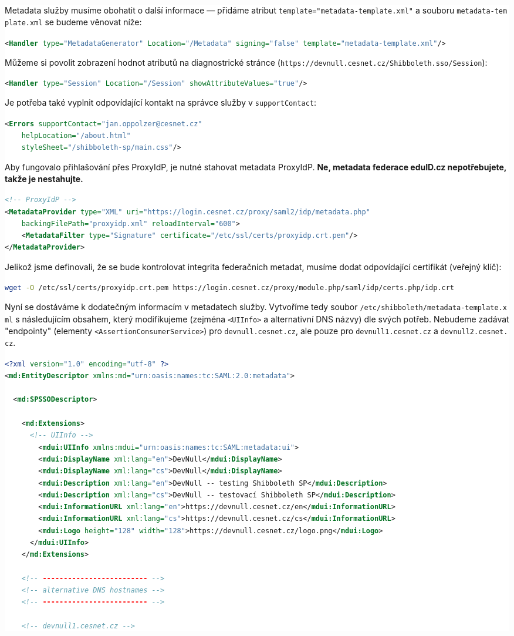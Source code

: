 Metadata služby musíme obohatit o další informace — přidáme atribut `template="metadata-template.xml"` a souboru `metadata-template.xml` se budeme věnovat níže:

```xml
<Handler type="MetadataGenerator" Location="/Metadata" signing="false" template="metadata-template.xml"/>
```

Můžeme si povolit zobrazení hodnot atributů na diagnostrické stránce (`https://devnull.cesnet.cz/Shibboleth.sso/Session`):

```xml
<Handler type="Session" Location="/Session" showAttributeValues="true"/>
```

Je potřeba také vyplnit odpovídající kontakt na správce služby v `supportContact`:

```xml
<Errors supportContact="jan.oppolzer@cesnet.cz"
    helpLocation="/about.html"
    styleSheet="/shibboleth-sp/main.css"/>
```

Aby fungovalo přihlašování přes ProxyIdP, je nutné stahovat metadata ProxyIdP. **Ne, metadata federace eduID.cz nepotřebujete, takže je nestahujte.**

```xml
<!-- ProxyIdP -->
<MetadataProvider type="XML" uri="https://login.cesnet.cz/proxy/saml2/idp/metadata.php"
    backingFilePath="proxyidp.xml" reloadInterval="600">
    <MetadataFilter type="Signature" certificate="/etc/ssl/certs/proxyidp.crt.pem"/>
</MetadataProvider>
```

Jelikož jsme definovali, že se bude kontrolovat integrita federačních metadat, musíme dodat odpovídající certifikát (veřejný klíč):

```bash
wget -O /etc/ssl/certs/proxyidp.crt.pem https://login.cesnet.cz/proxy/module.php/saml/idp/certs.php/idp.crt
```

Nyní se dostáváme k dodatečným informacím v metadatech služby. Vytvoříme tedy soubor `/etc/shibboleth/metadata-template.xml` s následujícím obsahem, který modifikujeme (zejména `<UIInfo>` a alternativní DNS názvy) dle svých potřeb. Nebudeme zadávat "endpointy" (elementy `<AssertionConsumerService>`) pro `devnull.cesnet.cz`, ale pouze pro `devnull1.cesnet.cz` a `devnull2.cesnet.cz`.

```xml
<?xml version="1.0" encoding="utf-8" ?>
<md:EntityDescriptor xmlns:md="urn:oasis:names:tc:SAML:2.0:metadata">

  <md:SPSSODescriptor>

    <md:Extensions>
      <!-- UIInfo -->
        <mdui:UIInfo xmlns:mdui="urn:oasis:names:tc:SAML:metadata:ui">
        <mdui:DisplayName xml:lang="en">DevNull</mdui:DisplayName>
        <mdui:DisplayName xml:lang="cs">DevNull</mdui:DisplayName>
        <mdui:Description xml:lang="en">DevNull -- testing Shibboleth SP</mdui:Description>
        <mdui:Description xml:lang="cs">DevNull -- testovací Shibboleth SP</mdui:Description>
        <mdui:InformationURL xml:lang="en">https://devnull.cesnet.cz/en</mdui:InformationURL>
        <mdui:InformationURL xml:lang="cs">https://devnull.cesnet.cz/cs</mdui:InformationURL>
        <mdui:Logo height="128" width="128">https://devnull.cesnet.cz/logo.png</mdui:Logo>
      </mdui:UIInfo>
    </md:Extensions>

    <!-- ------------------------- -->
    <!-- alternative DNS hostnames -->
    <!-- ------------------------- -->

    <!-- devnull1.cesnet.cz -->
```